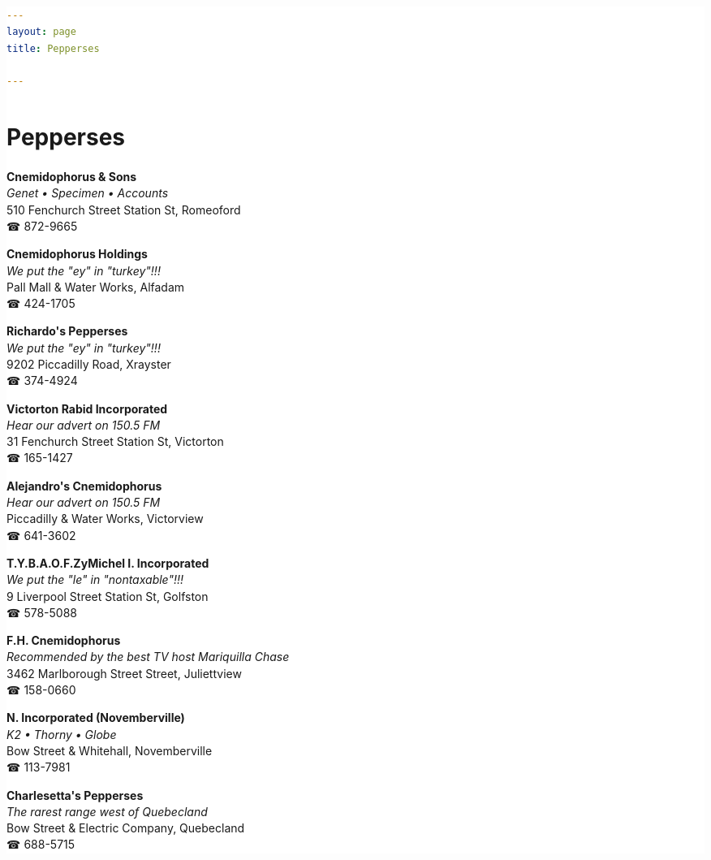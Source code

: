 ```yaml
---
layout: page 
title: Pepperses

---
```



# Pepperses


 **Cnemidophorus & Sons**  
_Genet • Specimen • Accounts_  
510 Fenchurch Street Station St, Romeoford  
☎ 872-9665

**Cnemidophorus Holdings**  
_We put the "ey" in "turkey"!!!_  
Pall Mall & Water Works, Alfadam  
☎ 424-1705

**Richardo's Pepperses**  
_We put the "ey" in "turkey"!!!_  
9202 Piccadilly Road, Xrayster  
☎ 374-4924

**Victorton Rabid Incorporated**  
_Hear our advert on 150.5 FM_  
31 Fenchurch Street Station St, Victorton  
☎ 165-1427

**Alejandro's Cnemidophorus**  
_Hear our advert on 150.5 FM_  
Piccadilly & Water Works, Victorview  
☎ 641-3602

**T.Y.B.A.O.F.ZyMichel I. Incorporated**  
_We put the "le" in "nontaxable"!!!_  
9 Liverpool Street Station St, Golfston  
☎ 578-5088

**F.H. Cnemidophorus**  
_Recommended by the best TV host Mariquilla Chase_  
3462 Marlborough Street Street, Juliettview  
☎ 158-0660

**N. Incorporated (Novemberville)**  
_K2 • Thorny • Globe_  
Bow Street & Whitehall, Novemberville  
☎ 113-7981

**Charlesetta's Pepperses**  
_The rarest range west of Quebecland_  
Bow Street & Electric Company, Quebecland  
☎ 688-5715
